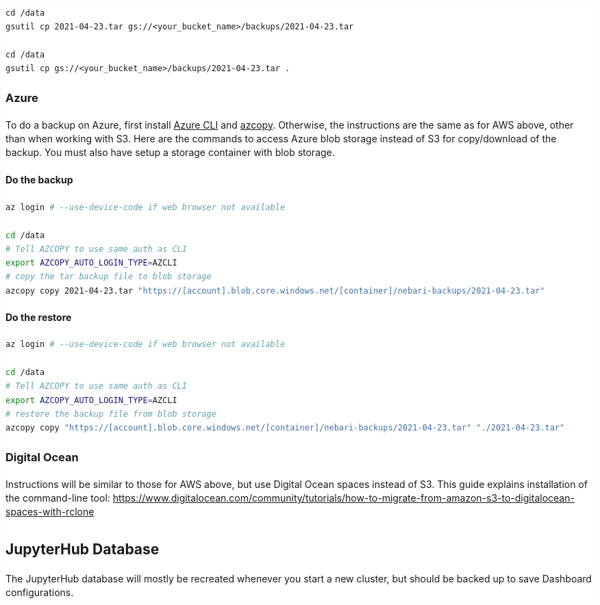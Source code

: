 ```shell
cd /data
gsutil cp 2021-04-23.tar gs://<your_bucket_name>/backups/2021-04-23.tar

cd /data
gsutil cp gs://<your_bucket_name>/backups/2021-04-23.tar .
```

### Azure

To do a backup on Azure, first install [Azure CLI](https://learn.microsoft.com/en-us/cli/azure/install-azure-cli-linux?pivots=script#install-or-update-azure-cli) and [azcopy](https://learn.microsoft.com/en-us/azure/storage/common/storage-use-azcopy-v10?tabs=dnf#obtain-a-static-download-link). Otherwise, the instructions are the same as for AWS above, other than when working with S3. Here are the commands to access Azure blob storage instead of S3 for copy/download of the backup. You must also have setup a storage container with blob storage.

#### Do the backup

```bash
az login # --use-device-code if web browser not available

cd /data
# Tell AZCOPY to use same auth as CLI
export AZCOPY_AUTO_LOGIN_TYPE=AZCLI
# copy the tar backup file to blob storage
azcopy copy 2021-04-23.tar "https://[account].blob.core.windows.net/[container]/nebari-backups/2021-04-23.tar"
```

#### Do the restore

```bash
az login # --use-device-code if web browser not available

cd /data
# Tell AZCOPY to use same auth as CLI
export AZCOPY_AUTO_LOGIN_TYPE=AZCLI
# restore the backup file from blob storage
azcopy copy "https://[account].blob.core.windows.net/[container]/nebari-backups/2021-04-23.tar" "./2021-04-23.tar"
```

### Digital Ocean

Instructions will be similar to those for AWS above, but use Digital Ocean spaces instead of S3. This guide explains installation of the command-line tool:
<https://www.digitalocean.com/community/tutorials/how-to-migrate-from-amazon-s3-to-digitalocean-spaces-with-rclone>

## JupyterHub Database

The JupyterHub database will mostly be recreated whenever you start a new cluster, but should be backed up to save Dashboard configurations.
